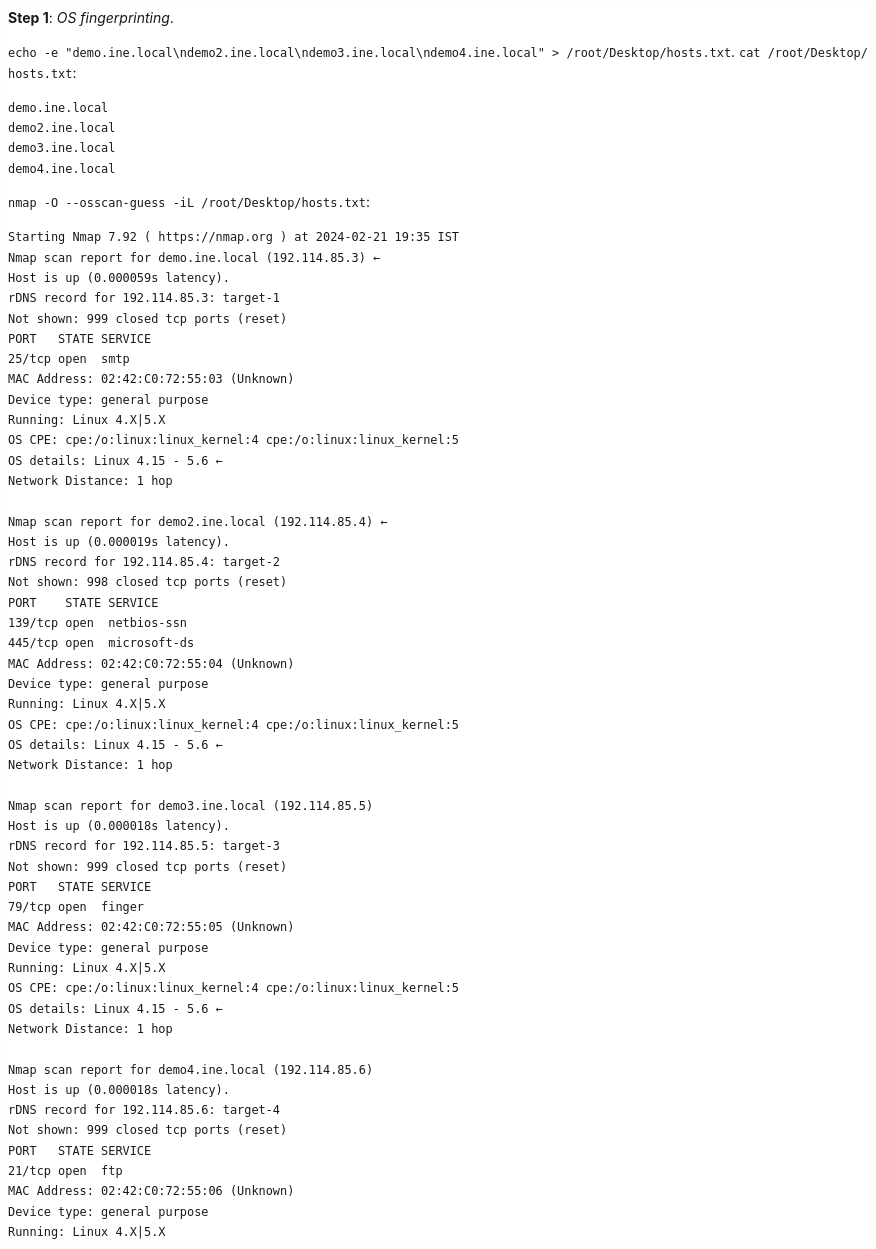 
**Step 1**: *OS fingerprinting*.

`echo -e "demo.ine.local\ndemo2.ine.local\ndemo3.ine.local\ndemo4.ine.local" > /root/Desktop/hosts.txt`.
`cat /root/Desktop/hosts.txt`:
```
demo.ine.local
demo2.ine.local
demo3.ine.local
demo4.ine.local
```

`nmap -O --osscan-guess -iL /root/Desktop/hosts.txt`:
```
Starting Nmap 7.92 ( https://nmap.org ) at 2024-02-21 19:35 IST
Nmap scan report for demo.ine.local (192.114.85.3) ←
Host is up (0.000059s latency).
rDNS record for 192.114.85.3: target-1
Not shown: 999 closed tcp ports (reset)
PORT   STATE SERVICE
25/tcp open  smtp
MAC Address: 02:42:C0:72:55:03 (Unknown)
Device type: general purpose
Running: Linux 4.X|5.X
OS CPE: cpe:/o:linux:linux_kernel:4 cpe:/o:linux:linux_kernel:5
OS details: Linux 4.15 - 5.6 ←
Network Distance: 1 hop

Nmap scan report for demo2.ine.local (192.114.85.4) ←
Host is up (0.000019s latency).
rDNS record for 192.114.85.4: target-2
Not shown: 998 closed tcp ports (reset)
PORT    STATE SERVICE
139/tcp open  netbios-ssn
445/tcp open  microsoft-ds
MAC Address: 02:42:C0:72:55:04 (Unknown)
Device type: general purpose
Running: Linux 4.X|5.X
OS CPE: cpe:/o:linux:linux_kernel:4 cpe:/o:linux:linux_kernel:5
OS details: Linux 4.15 - 5.6 ←
Network Distance: 1 hop

Nmap scan report for demo3.ine.local (192.114.85.5)
Host is up (0.000018s latency).
rDNS record for 192.114.85.5: target-3
Not shown: 999 closed tcp ports (reset)
PORT   STATE SERVICE
79/tcp open  finger
MAC Address: 02:42:C0:72:55:05 (Unknown)
Device type: general purpose
Running: Linux 4.X|5.X
OS CPE: cpe:/o:linux:linux_kernel:4 cpe:/o:linux:linux_kernel:5
OS details: Linux 4.15 - 5.6 ←
Network Distance: 1 hop

Nmap scan report for demo4.ine.local (192.114.85.6)
Host is up (0.000018s latency).
rDNS record for 192.114.85.6: target-4
Not shown: 999 closed tcp ports (reset)
PORT   STATE SERVICE
21/tcp open  ftp
MAC Address: 02:42:C0:72:55:06 (Unknown)
Device type: general purpose
Running: Linux 4.X|5.X
```